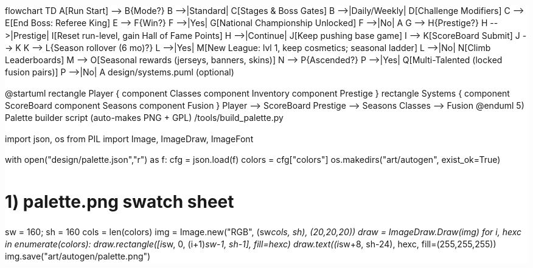 flowchart TD
  A[Run Start] --> B{Mode?}
  B -->|Standard| C[Stages & Boss Gates]
  B -->|Daily/Weekly| D[Challenge Modifiers]
  C --> E[End Boss: Referee King]
  E --> F{Win?}
  F -->|Yes| G[National Championship Unlocked]
  F -->|No| A
  G --> H{Prestige?}
  H -->|Prestige| I[Reset run-level, gain Hall of Fame Points]
  H -->|Continue| J[Keep pushing base game]
  I --> K[ScoreBoard Submit]
  J --> K
  K --> L{Season rollover (6 mo)?}
  L -->|Yes| M[New League: lvl 1, keep cosmetics; seasonal ladder]
  L -->|No| N[Climb Leaderboards]
  M --> O[Seasonal rewards (jerseys, banners, skins)]
  N --> P{Ascended?}
  P -->|Yes| Q[Multi-Talented (locked fusion pairs)]
  P -->|No| A
design/systems.puml (optional)

@startuml
rectangle Player {
  component Classes
  component Inventory
  component Prestige
}
rectangle Systems {
  component ScoreBoard
  component Seasons
  component Fusion
}
Player --> ScoreBoard
Prestige --> Seasons
Classes --> Fusion
@enduml
5) Palette builder script (auto-makes PNG + GPL)
/tools/build_palette.py

import json, os
from PIL import Image, ImageDraw, ImageFont

with open("design/palette.json","r") as f:
    cfg = json.load(f)
colors = cfg["colors"]
os.makedirs("art/autogen", exist_ok=True)

# 1) palette.png swatch sheet
sw = 160; sh = 160
cols = len(colors)
img = Image.new("RGB", (sw*cols, sh), (20,20,20))
draw = ImageDraw.Draw(img)
for i, hexc in enumerate(colors):
    draw.rectangle([i*sw, 0, (i+1)*sw-1, sh-1], fill=hexc)
    draw.text((i*sw+8, sh-24), hexc, fill=(255,255,255))
img.save("art/autogen/palette.png")
